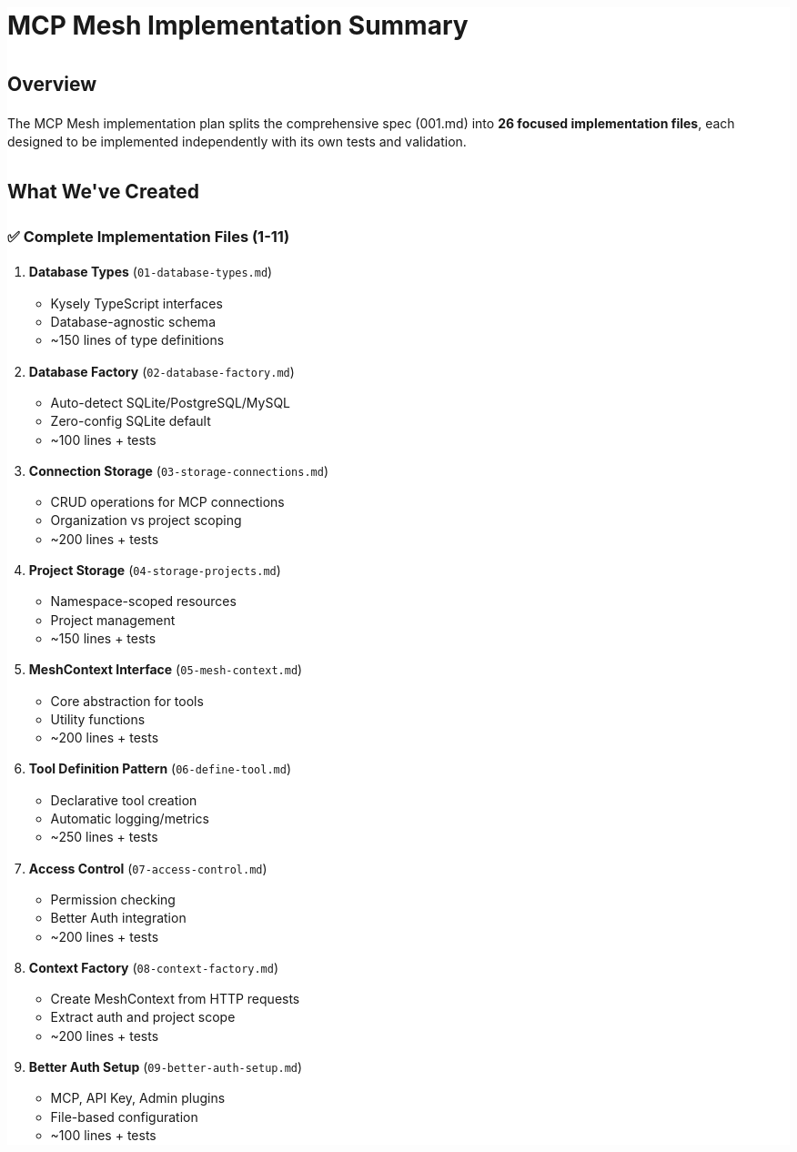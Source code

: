 # MCP Mesh Implementation Summary

## Overview

The MCP Mesh implementation plan splits the comprehensive spec (001.md) into **26 focused implementation files**, each designed to be implemented independently with its own tests and validation.

## What We've Created

### ✅ Complete Implementation Files (1-11)

1. **Database Types** (`01-database-types.md`)
   - Kysely TypeScript interfaces
   - Database-agnostic schema
   - ~150 lines of type definitions

2. **Database Factory** (`02-database-factory.md`)
   - Auto-detect SQLite/PostgreSQL/MySQL
   - Zero-config SQLite default
   - ~100 lines + tests

3. **Connection Storage** (`03-storage-connections.md`)
   - CRUD operations for MCP connections
   - Organization vs project scoping
   - ~200 lines + tests

4. **Project Storage** (`04-storage-projects.md`)
   - Namespace-scoped resources
   - Project management
   - ~150 lines + tests

5. **MeshContext Interface** (`05-mesh-context.md`)
   - Core abstraction for tools
   - Utility functions
   - ~200 lines + tests

6. **Tool Definition Pattern** (`06-define-tool.md`)
   - Declarative tool creation
   - Automatic logging/metrics
   - ~250 lines + tests

7. **Access Control** (`07-access-control.md`)
   - Permission checking
   - Better Auth integration
   - ~200 lines + tests

8. **Context Factory** (`08-context-factory.md`)
   - Create MeshContext from HTTP requests
   - Extract auth and project scope
   - ~200 lines + tests

9. **Better Auth Setup** (`09-better-auth-setup.md`)
   - MCP, API Key, Admin plugins
   - File-based configuration
   - ~100 lines + tests
